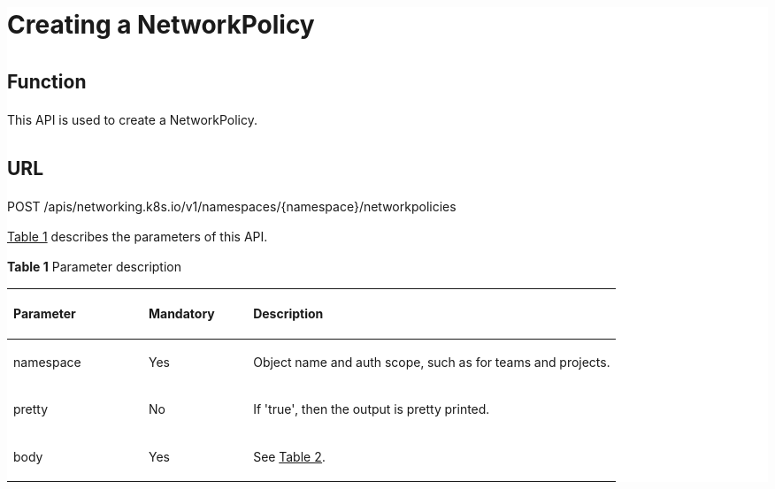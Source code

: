 # Creating a NetworkPolicy<a name="cce_02_0276"></a>

## Function<a name="section1333055875"></a>

This API is used to create a NetworkPolicy.

## URL<a name="section114001717323"></a>

POST /apis/networking.k8s.io/v1/namespaces/\{namespace\}/networkpolicies

[Table 1](#table1420670321)  describes the parameters of this API.

**Table  1**  Parameter description

<a name="table1420670321"></a>
<table><thead align="left"><tr id="row13419167183218"><th class="cellrowborder" valign="top" width="22.220000000000002%" id="mcps1.2.4.1.1"><p id="p164191473326"><a name="p164191473326"></a><a name="p164191473326"></a>Parameter</p>
</th>
<th class="cellrowborder" valign="top" width="17.169999999999998%" id="mcps1.2.4.1.2"><p id="p041910713219"><a name="p041910713219"></a><a name="p041910713219"></a>Mandatory</p>
</th>
<th class="cellrowborder" valign="top" width="60.61%" id="mcps1.2.4.1.3"><p id="p174195753211"><a name="p174195753211"></a><a name="p174195753211"></a>Description</p>
</th>
</tr>
</thead>
<tbody><tr id="row94192783211"><td class="cellrowborder" valign="top" width="22.220000000000002%" headers="mcps1.2.4.1.1 "><p id="p0419373326"><a name="p0419373326"></a><a name="p0419373326"></a>namespace</p>
</td>
<td class="cellrowborder" valign="top" width="17.169999999999998%" headers="mcps1.2.4.1.2 "><p id="p114193703213"><a name="p114193703213"></a><a name="p114193703213"></a>Yes</p>
</td>
<td class="cellrowborder" valign="top" width="60.61%" headers="mcps1.2.4.1.3 "><p id="p17419147153212"><a name="p17419147153212"></a><a name="p17419147153212"></a>Object name and auth scope, such as for teams and projects.</p>
</td>
</tr>
<tr id="row1541915711328"><td class="cellrowborder" valign="top" width="22.220000000000002%" headers="mcps1.2.4.1.1 "><p id="p5419873324"><a name="p5419873324"></a><a name="p5419873324"></a>pretty</p>
</td>
<td class="cellrowborder" valign="top" width="17.169999999999998%" headers="mcps1.2.4.1.2 "><p id="p7419167133218"><a name="p7419167133218"></a><a name="p7419167133218"></a>No</p>
</td>
<td class="cellrowborder" valign="top" width="60.61%" headers="mcps1.2.4.1.3 "><p id="p941918773219"><a name="p941918773219"></a><a name="p941918773219"></a>If 'true', then the output is pretty printed.</p>
</td>
</tr>
<tr id="row1442011716321"><td class="cellrowborder" valign="top" width="22.220000000000002%" headers="mcps1.2.4.1.1 "><p id="p164190723212"><a name="p164190723212"></a><a name="p164190723212"></a>body</p>
</td>
<td class="cellrowborder" valign="top" width="17.169999999999998%" headers="mcps1.2.4.1.2 "><p id="p1941911703216"><a name="p1941911703216"></a><a name="p1941911703216"></a>Yes</p>
</td>
<td class="cellrowborder" valign="top" width="60.61%" headers="mcps1.2.4.1.3 "><p id="p14419107123212"><a name="p14419107123212"></a><a name="p14419107123212"></a>See <a href="#d0e42951">Table 2</a>.</p>
</td>
</tr>